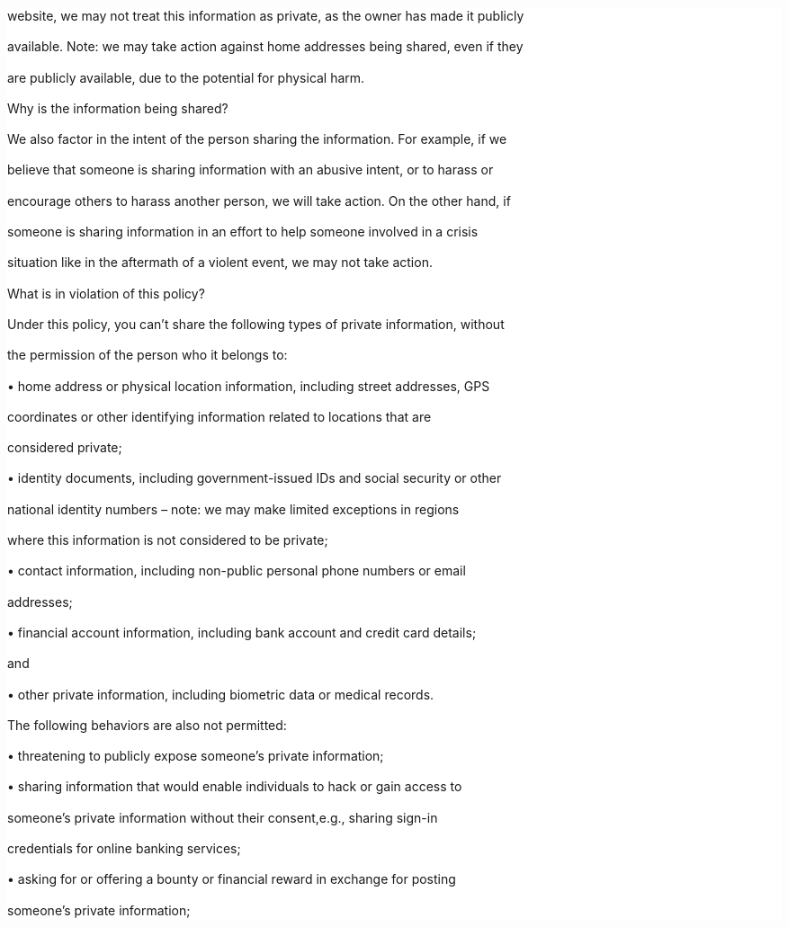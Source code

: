 website, we may not treat this information as private, as the owner has made it publicly 

available. Note: we may take action against home addresses being shared, even if they 

are publicly available, due to the potential for physical harm. 

 

Why is the information being shared? 

 

We also factor in the intent of the person sharing the information. For example, if we 

believe that someone is sharing information with an abusive intent, or to harass or 

encourage others to harass another person, we will take action. On the other hand, if 

someone is sharing information in an effort to help someone involved in a crisis 

situation like in the aftermath of a violent event, we may not take action. 

 

What is in violation of this policy? 

 

Under this policy, you can’t share the following types of private information, without 

the permission of the person who it belongs to: 

• home address or physical location information, including street addresses, GPS 

coordinates or other identifying information related to locations that are 

considered private; 

• identity documents, including government-issued IDs and social security or other 

national identity numbers – note: we may make limited exceptions in regions 

where this information is not considered to be private; 

• contact information, including non-public personal phone numbers or email 

addresses; 

• financial account information, including bank account and credit card details; 

and 

• other private information, including biometric data or medical records. 

 

The following behaviors are also not permitted: 

• threatening to publicly expose someone’s private information;

• sharing information that would enable individuals to hack or gain access to 

someone’s private information without their consent,e.g., sharing sign-in 

credentials for online banking services; 

• asking for or offering a bounty or financial reward in exchange for posting 

someone’s private information; 
